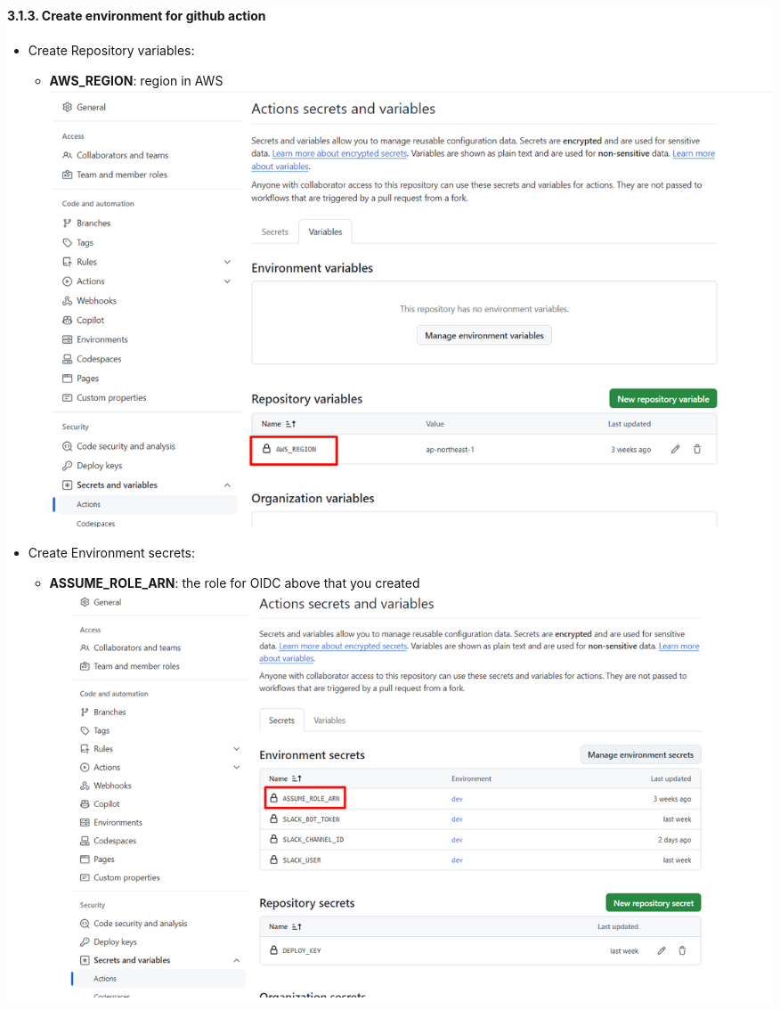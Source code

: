 #### 3.1.3. Create environment for github action 
- Create Repository variables: 
    - **AWS_REGION**: region in AWS
![Variable Github action](assets/variables.png)

- Create Environment secrets: 
    - **ASSUME_ROLE_ARN**: the role for OIDC above that you created
![Secret Github action](assets/secrets_role.png)

